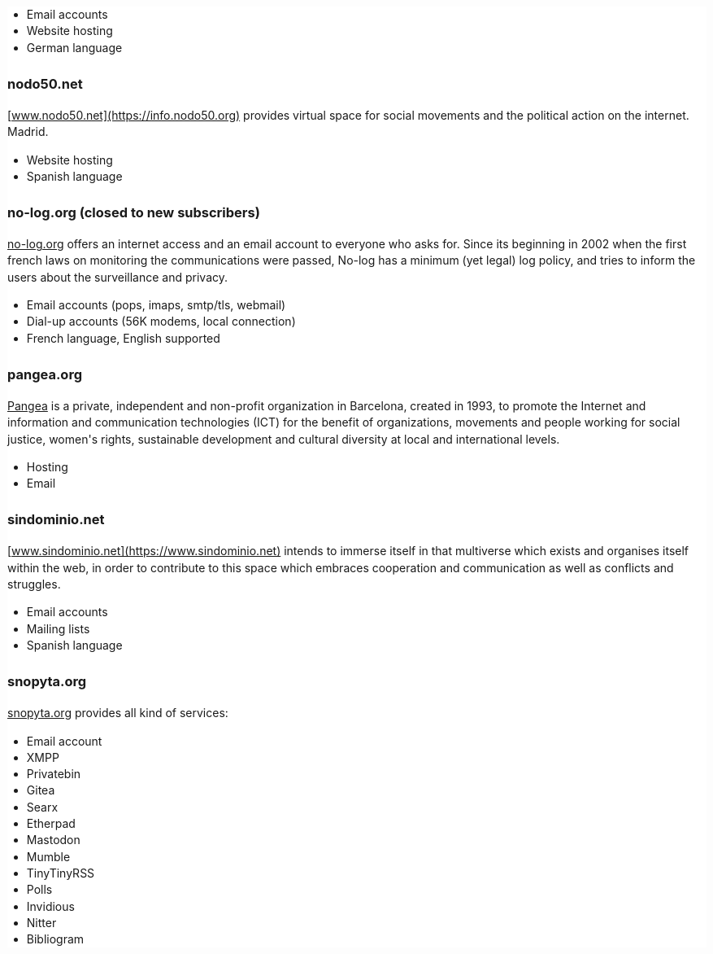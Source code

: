* Email accounts
* Website hosting
* German language

### nodo50.net

[www.nodo50.net](https://info.nodo50.org) provides virtual space for social movements and the political action on the internet. Madrid.

* Website hosting
* Spanish language

### no-log.org (closed to new subscribers)

[no-log.org](https://no-log.org) offers an internet access and an email account to everyone who asks for. Since its beginning in 2002 when the first french laws on monitoring the communications were passed, No-log has a minimum (yet legal) log policy, and tries to inform the users about the surveillance and privacy.

* Email accounts (pops, imaps, smtp/tls, webmail)
* Dial-up accounts (56K modems, local connection)
* French language, English supported

### pangea.org

[Pangea](https://pangea.org) is a private, independent and non-profit organization in Barcelona, created in 1993, to promote the Internet and information and communication technologies (ICT) for the benefit of organizations, movements and people working for social justice, women's rights, sustainable development and cultural diversity at local and international levels.

* Hosting
* Email

### sindominio.net

[www.sindominio.net](https://www.sindominio.net) intends to immerse itself in that multiverse which exists and organises itself within the web, in order to contribute to this space which embraces cooperation and communication as well as conflicts and struggles.

* Email accounts
* Mailing lists
* Spanish language

### snopyta.org

[snopyta.org](https://snopyta.org) provides all kind of services:

* Email account
* XMPP
* Privatebin
* Gitea
* Searx
* Etherpad
* Mastodon
* Mumble
* TinyTinyRSS
* Polls
* Invidious
* Nitter
* Bibliogram
